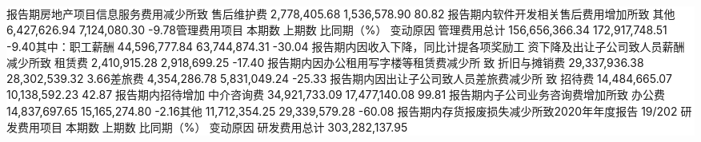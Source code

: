 报告期房地产项目信息服务费用减少所致
售后维护费
2,778,405.68
1,536,578.90
80.82
报告期内软件开发相关售后费用增加所致
其他
6,427,626.94
7,124,080.30
-9.78管理费用项目
本期数
上期数
比同期（%）
变动原因
管理费用总计
156,656,366.34
172,917,748.51
-9.40其中：职工薪酬
44,596,777.84
63,744,874.31
-30.04
报告期内因收入下降，同比计提各项奖励工
资下降及出让子公司致人员薪酬减少所致
租赁费
2,410,915.28
2,918,699.25
-17.40
报告期内因办公租用写字楼等租赁费减少所
致
折旧与摊销费
29,337,936.38
28,302,539.32
3.66差旅费
4,354,286.78
5,831,049.24
-25.33
报告期内因出让子公司致人员差旅费减少所
致
招待费
14,484,665.07
10,138,592.23
42.87
报告期内招待增加
中介咨询费
34,921,733.09
17,477,140.08
99.81
报告期内子公司业务咨询费增加所致
办公费
14,837,697.65
15,165,274.80
-2.16其他
11,712,354.25
29,339,579.28
-60.08
报告期内存货报废损失减少所致2020年年度报告
19/202
研发费用项目
本期数
上期数
比同期（%）
变动原因
研发费用总计
303,282,137.95